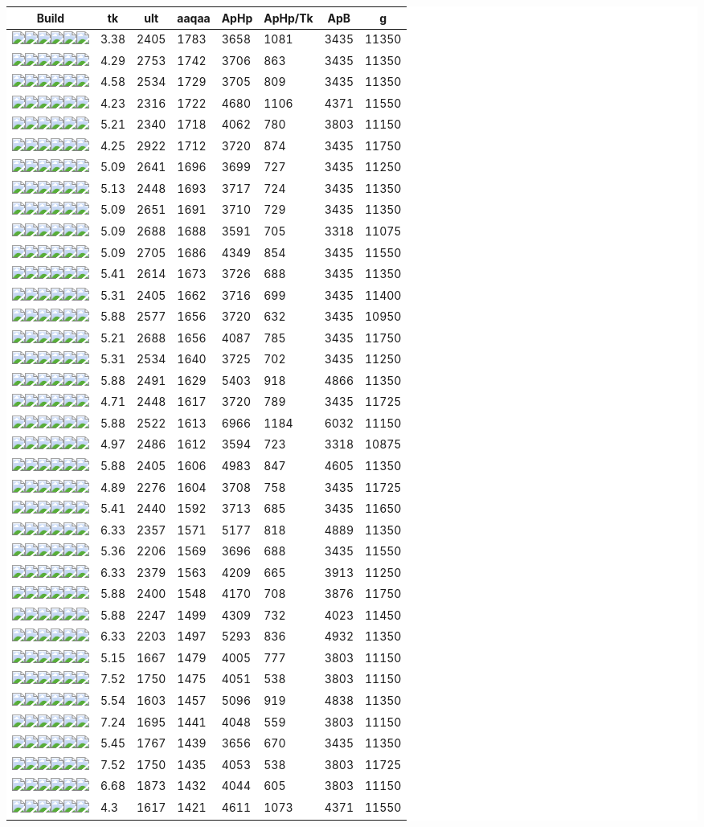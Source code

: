 



Build | tk | ult | aaqaa |ApHp | ApHp/Tk | ApB | g
-|-|-|-|-|-|-|-
![](/item/3153.png)![](/item/3036.png)![](/item/6672.png)![](/item/1001.png)![](/item/1055.png)![](/item/1038.png)|3.38|2405|1783|3658|1081|3435|11350
![](/item/3153.png)![](/item/3036.png)![](/item/6676.png)![](/item/1001.png)![](/item/1055.png)![](/item/1038.png)|4.29|2753|1742|3706|863|3435|11350
![](/item/3153.png)![](/item/3036.png)![](/item/3095.png)![](/item/1001.png)![](/item/1055.png)![](/item/1038.png)|4.58|2534|1729|3705|809|3435|11350
![](/item/3153.png)![](/item/3036.png)![](/item/3091.png)![](/item/1001.png)![](/item/1055.png)![](/item/1038.png)|4.23|2316|1722|4680|1106|4371|11550
![](/item/3153.png)![](/item/3036.png)![](/item/6609.png)![](/item/1001.png)![](/item/1055.png)![](/item/1038.png)|5.21|2340|1718|4062|780|3803|11150
![](/item/3153.png)![](/item/3036.png)![](/item/6675.png)![](/item/1001.png)![](/item/1055.png)![](/item/1038.png)|4.25|2922|1712|3720|874|3435|11750
![](/item/3153.png)![](/item/3036.png)![](/item/3004.png)![](/item/1001.png)![](/item/1055.png)![](/item/1038.png)|5.09|2641|1696|3699|727|3435|11250
![](/item/3153.png)![](/item/3036.png)![](/item/3087.png)![](/item/1001.png)![](/item/1055.png)![](/item/1038.png)|5.13|2448|1693|3717|724|3435|11350
![](/item/3153.png)![](/item/3036.png)![](/item/6696.png)![](/item/1001.png)![](/item/1055.png)![](/item/1038.png)|5.09|2651|1691|3710|729|3435|11350
![](/item/3153.png)![](/item/3036.png)![](/item/3179.png)![](/item/1001.png)![](/item/1038.png)![](/item/1037.png)|5.09|2688|1688|3591|705|3318|11075
![](/item/3153.png)![](/item/3036.png)![](/item/3072.png)![](/item/1001.png)![](/item/1055.png)![](/item/1038.png)|5.09|2705|1686|4349|854|3435|11550
![](/item/3153.png)![](/item/3036.png)![](/item/6693.png)![](/item/1001.png)![](/item/1055.png)![](/item/1038.png)|5.41|2614|1673|3726|688|3435|11350
![](/item/3153.png)![](/item/3036.png)![](/item/3094.png)![](/item/1055.png)![](/item/1038.png)![](/item/1036.png)|5.31|2405|1662|3716|699|3435|11400
![](/item/3153.png)![](/item/3036.png)![](/item/6695.png)![](/item/1001.png)![](/item/1055.png)![](/item/1038.png)|5.88|2577|1656|3720|632|3435|10950
![](/item/3153.png)![](/item/3036.png)![](/item/3074.png)![](/item/1001.png)![](/item/1055.png)![](/item/1038.png)|5.21|2688|1656|4087|785|3435|11750
![](/item/3153.png)![](/item/3036.png)![](/item/3508.png)![](/item/1001.png)![](/item/1055.png)![](/item/1038.png)|5.31|2534|1640|3725|702|3435|11250
![](/item/3153.png)![](/item/3036.png)![](/item/6673.png)![](/item/1001.png)![](/item/1055.png)![](/item/1038.png)|5.88|2491|1629|5403|918|4866|11350
![](/item/3153.png)![](/item/3036.png)![](/item/3046.png)![](/item/1055.png)![](/item/1038.png)![](/item/1037.png)|4.71|2448|1617|3720|789|3435|11725
![](/item/3153.png)![](/item/3036.png)![](/item/3156.png)![](/item/1001.png)![](/item/1055.png)![](/item/1038.png)|5.88|2522|1613|6966|1184|6032|11150
![](/item/3153.png)![](/item/3036.png)![](/item/3006.png)![](/item/1038.png)![](/item/1038.png)![](/item/1037.png)|4.97|2486|1612|3594|723|3318|10875
![](/item/3153.png)![](/item/3036.png)![](/item/3139.png)![](/item/1001.png)![](/item/1055.png)![](/item/1038.png)|5.88|2405|1606|4983|847|4605|11350
![](/item/3153.png)![](/item/3036.png)![](/item/3085.png)![](/item/1055.png)![](/item/1038.png)![](/item/1037.png)|4.89|2276|1604|3708|758|3435|11725
![](/item/3153.png)![](/item/3036.png)![](/item/6333.png)![](/item/1001.png)![](/item/1055.png)![](/item/1038.png)|5.41|2440|1592|3713|685|3435|11650
![](/item/3153.png)![](/item/3036.png)![](/item/3026.png)![](/item/1001.png)![](/item/1055.png)![](/item/1038.png)|6.33|2357|1571|5177|818|4889|11350
![](/item/3153.png)![](/item/3036.png)![](/item/3115.png)![](/item/1001.png)![](/item/1055.png)![](/item/1038.png)|5.36|2206|1569|3696|688|3435|11550
![](/item/3153.png)![](/item/3036.png)![](/item/3814.png)![](/item/1001.png)![](/item/1055.png)![](/item/1038.png)|6.33|2379|1563|4209|665|3913|11250
![](/item/3153.png)![](/item/3036.png)![](/item/3161.png)![](/item/1001.png)![](/item/1055.png)![](/item/1038.png)|5.88|2400|1548|4170|708|3876|11750
![](/item/3153.png)![](/item/3036.png)![](/item/3071.png)![](/item/1001.png)![](/item/1055.png)![](/item/1038.png)|5.88|2247|1499|4309|732|4023|11450
![](/item/3153.png)![](/item/3036.png)![](/item/6035.png)![](/item/1001.png)![](/item/1055.png)![](/item/1038.png)|6.33|2203|1497|5293|836|4932|11350
![](/item/3153.png)![](/item/6609.png)![](/item/6672.png)![](/item/1001.png)![](/item/1055.png)![](/item/1038.png)|5.15|1667|1479|4005|777|3803|11150
![](/item/3153.png)![](/item/6609.png)![](/item/3095.png)![](/item/1001.png)![](/item/1055.png)![](/item/1038.png)|7.52|1750|1475|4051|538|3803|11150
![](/item/3153.png)![](/item/6609.png)![](/item/3091.png)![](/item/1001.png)![](/item/1055.png)![](/item/1038.png)|5.54|1603|1457|5096|919|4838|11350
![](/item/3153.png)![](/item/6609.png)![](/item/3087.png)![](/item/1001.png)![](/item/1055.png)![](/item/1038.png)|7.24|1695|1441|4048|559|3803|11150
![](/item/3153.png)![](/item/6672.png)![](/item/3095.png)![](/item/1001.png)![](/item/1055.png)![](/item/1038.png)|5.45|1767|1439|3656|670|3435|11350
![](/item/3153.png)![](/item/6609.png)![](/item/3094.png)![](/item/1055.png)![](/item/1038.png)![](/item/1037.png)|7.52|1750|1435|4053|538|3803|11725
![](/item/3153.png)![](/item/6609.png)![](/item/6676.png)![](/item/1001.png)![](/item/1055.png)![](/item/1038.png)|6.68|1873|1432|4044|605|3803|11150
![](/item/3153.png)![](/item/6672.png)![](/item/3091.png)![](/item/1001.png)![](/item/1055.png)![](/item/1038.png)|4.3|1617|1421|4611|1073|4371|11550